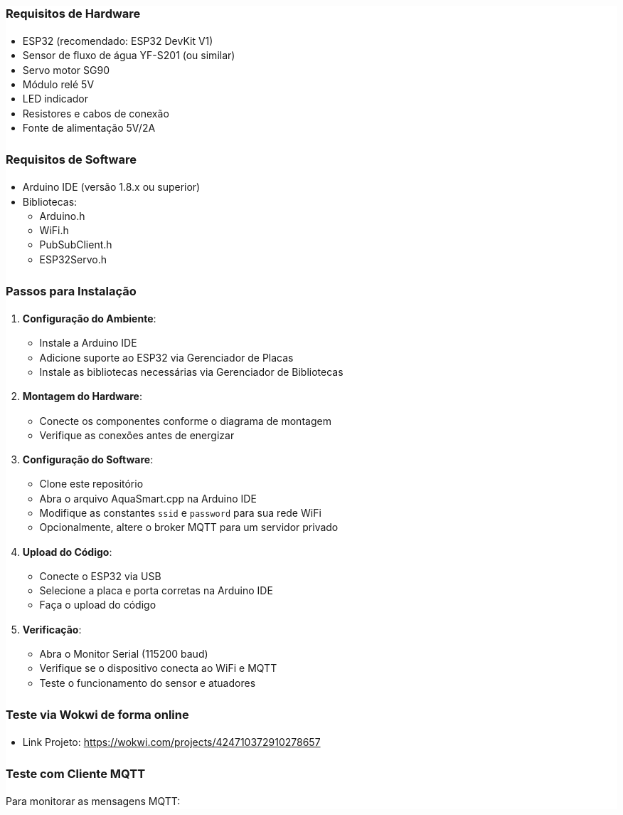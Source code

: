 ### Requisitos de Hardware

- ESP32 (recomendado: ESP32 DevKit V1)
- Sensor de fluxo de água YF-S201 (ou similar)
- Servo motor SG90
- Módulo relé 5V
- LED indicador
- Resistores e cabos de conexão
- Fonte de alimentação 5V/2A

### Requisitos de Software

- Arduino IDE (versão 1.8.x ou superior)
- Bibliotecas:
  - Arduino.h
  - WiFi.h
  - PubSubClient.h
  - ESP32Servo.h

### Passos para Instalação

1. **Configuração do Ambiente**:
   - Instale a Arduino IDE
   - Adicione suporte ao ESP32 via Gerenciador de Placas
   - Instale as bibliotecas necessárias via Gerenciador de Bibliotecas

2. **Montagem do Hardware**:
   - Conecte os componentes conforme o diagrama de montagem
   - Verifique as conexões antes de energizar

3. **Configuração do Software**:
   - Clone este repositório
   - Abra o arquivo AquaSmart.cpp na Arduino IDE
   - Modifique as constantes `ssid` e `password` para sua rede WiFi
   - Opcionalmente, altere o broker MQTT para um servidor privado

4. **Upload do Código**:
   - Conecte o ESP32 via USB
   - Selecione a placa e porta corretas na Arduino IDE
   - Faça o upload do código

5. **Verificação**:
   - Abra o Monitor Serial (115200 baud)
   - Verifique se o dispositivo conecta ao WiFi e MQTT
   - Teste o funcionamento do sensor e atuadores

### Teste via Wokwi de forma online
   - Link Projeto: https://wokwi.com/projects/424710372910278657


### Teste com Cliente MQTT

Para monitorar as mensagens MQTT:
